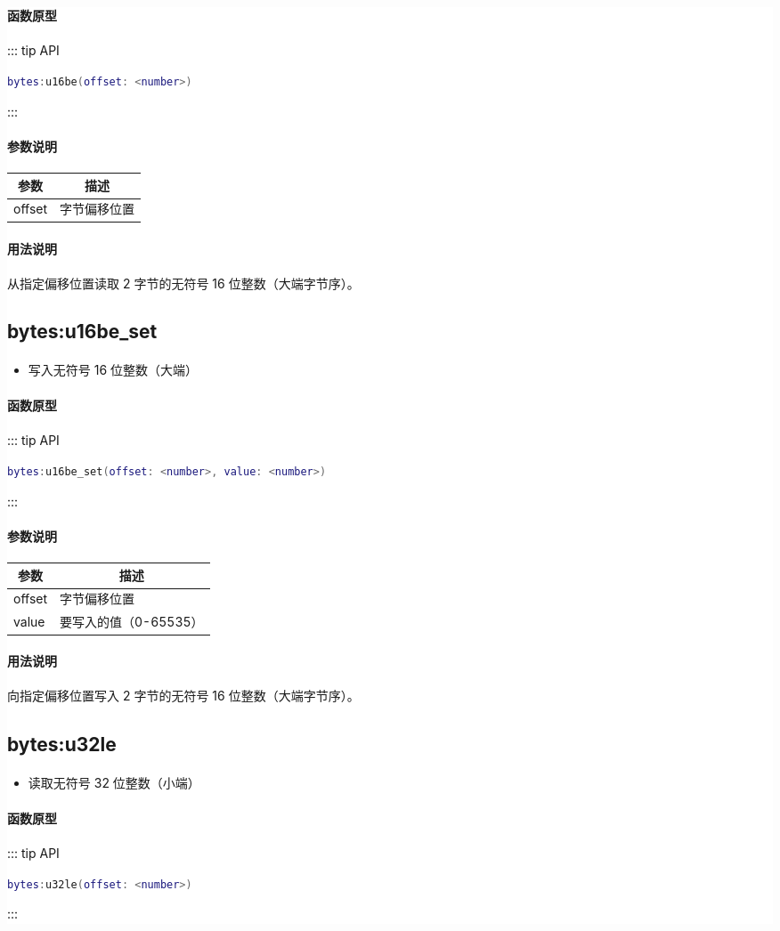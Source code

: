#### 函数原型

::: tip API
```lua
bytes:u16be(offset: <number>)
```
:::

#### 参数说明

| 参数 | 描述 |
|------|------|
| offset | 字节偏移位置 |

#### 用法说明

从指定偏移位置读取 2 字节的无符号 16 位整数（大端字节序）。

## bytes:u16be_set

- 写入无符号 16 位整数（大端）

#### 函数原型

::: tip API
```lua
bytes:u16be_set(offset: <number>, value: <number>)
```
:::

#### 参数说明

| 参数 | 描述 |
|------|------|
| offset | 字节偏移位置 |
| value | 要写入的值（0-65535） |

#### 用法说明

向指定偏移位置写入 2 字节的无符号 16 位整数（大端字节序）。

## bytes:u32le

- 读取无符号 32 位整数（小端）

#### 函数原型

::: tip API
```lua
bytes:u32le(offset: <number>)
```
:::
